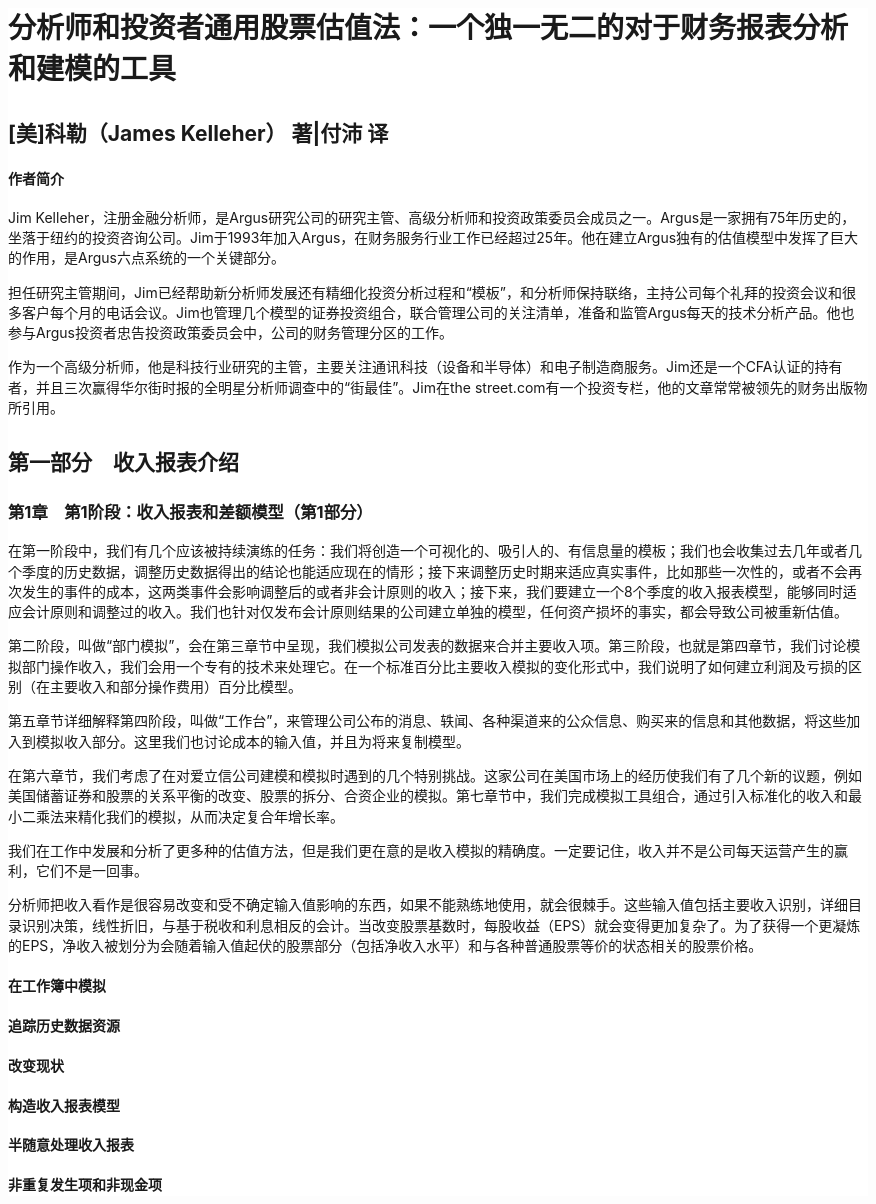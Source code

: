 # 分析师和投资者通用股票估值法：一个独一无二的对于财务报表分析和建模的工具

## [美]科勒（James Kelleher） 著|付沛 译

#### 作者简介

Jim Kelleher，注册金融分析师，是Argus研究公司的研究主管、高级分析师和投资政策委员会成员之一。Argus是一家拥有75年历史的，坐落于纽约的投资咨询公司。Jim于1993年加入Argus，在财务服务行业工作已经超过25年。他在建立Argus独有的估值模型中发挥了巨大的作用，是Argus六点系统的一个关键部分。

担任研究主管期间，Jim已经帮助新分析师发展还有精细化投资分析过程和“模板”，和分析师保持联络，主持公司每个礼拜的投资会议和很多客户每个月的电话会议。Jim也管理几个模型的证券投资组合，联合管理公司的关注清单，准备和监管Argus每天的技术分析产品。他也参与Argus投资者忠告投资政策委员会中，公司的财务管理分区的工作。

作为一个高级分析师，他是科技行业研究的主管，主要关注通讯科技（设备和半导体）和电子制造商服务。Jim还是一个CFA认证的持有者，并且三次赢得华尔街时报的全明星分析师调查中的“街最佳”。Jim在the street.com有一个投资专栏，他的文章常常被领先的财务出版物所引用。

## 第一部分　收入报表介绍

### 第1章　第1阶段：收入报表和差额模型（第1部分）

在第一阶段中，我们有几个应该被持续演练的任务：我们将创造一个可视化的、吸引人的、有信息量的模板；我们也会收集过去几年或者几个季度的历史数据，调整历史数据得出的结论也能适应现在的情形；接下来调整历史时期来适应真实事件，比如那些一次性的，或者不会再次发生的事件的成本，这两类事件会影响调整后的或者非会计原则的收入；接下来，我们要建立一个8个季度的收入报表模型，能够同时适应会计原则和调整过的收入。我们也针对仅发布会计原则结果的公司建立单独的模型，任何资产损坏的事实，都会导致公司被重新估值。

第二阶段，叫做“部门模拟”，会在第三章节中呈现，我们模拟公司发表的数据来合并主要收入项。第三阶段，也就是第四章节，我们讨论模拟部门操作收入，我们会用一个专有的技术来处理它。在一个标准百分比主要收入模拟的变化形式中，我们说明了如何建立利润及亏损的区别（在主要收入和部分操作费用）百分比模型。

第五章节详细解释第四阶段，叫做“工作台”，来管理公司公布的消息、轶闻、各种渠道来的公众信息、购买来的信息和其他数据，将这些加入到模拟收入部分。这里我们也讨论成本的输入值，并且为将来复制模型。

在第六章节，我们考虑了在对爱立信公司建模和模拟时遇到的几个特别挑战。这家公司在美国市场上的经历使我们有了几个新的议题，例如美国储蓄证券和股票的关系平衡的改变、股票的拆分、合资企业的模拟。第七章节中，我们完成模拟工具组合，通过引入标准化的收入和最小二乘法来精化我们的模拟，从而决定复合年增长率。

我们在工作中发展和分析了更多种的估值方法，但是我们更在意的是收入模拟的精确度。一定要记住，收入并不是公司每天运营产生的赢利，它们不是一回事。

分析师把收入看作是很容易改变和受不确定输入值影响的东西，如果不能熟练地使用，就会很棘手。这些输入值包括主要收入识别，详细目录识别决策，线性折旧，与基于税收和利息相反的会计。当改变股票基数时，每股收益（EPS）就会变得更加复杂了。为了获得一个更凝炼的EPS，净收入被划分为会随着输入值起伏的股票部分（包括净收入水平）和与各种普通股票等价的状态相关的股票价格。

#### 在工作簿中模拟



#### 追踪历史数据资源



#### 改变现状



#### 构造收入报表模型



#### 半随意处理收入报表



#### 非重复发生项和非现金项
